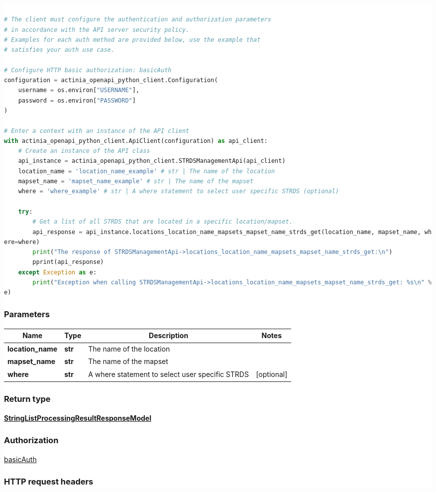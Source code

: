 ```python

# The client must configure the authentication and authorization parameters
# in accordance with the API server security policy.
# Examples for each auth method are provided below, use the example that
# satisfies your auth use case.

# Configure HTTP basic authorization: basicAuth
configuration = actinia_openapi_python_client.Configuration(
    username = os.environ["USERNAME"],
    password = os.environ["PASSWORD"]
)

# Enter a context with an instance of the API client
with actinia_openapi_python_client.ApiClient(configuration) as api_client:
    # Create an instance of the API class
    api_instance = actinia_openapi_python_client.STRDSManagementApi(api_client)
    location_name = 'location_name_example' # str | The name of the location
    mapset_name = 'mapset_name_example' # str | The name of the mapset
    where = 'where_example' # str | A where statement to select user specific STRDS (optional)

    try:
        # Get a list of all STRDS that are located in a specific location/mapset.
        api_response = api_instance.locations_location_name_mapsets_mapset_name_strds_get(location_name, mapset_name, where=where)
        print("The response of STRDSManagementApi->locations_location_name_mapsets_mapset_name_strds_get:\n")
        pprint(api_response)
    except Exception as e:
        print("Exception when calling STRDSManagementApi->locations_location_name_mapsets_mapset_name_strds_get: %s\n" % e)
```



### Parameters

Name | Type | Description  | Notes
------------- | ------------- | ------------- | -------------
 **location_name** | **str**| The name of the location | 
 **mapset_name** | **str**| The name of the mapset | 
 **where** | **str**| A where statement to select user specific STRDS | [optional] 

### Return type

[**StringListProcessingResultResponseModel**](StringListProcessingResultResponseModel.md)

### Authorization

[basicAuth](../README.md#basicAuth)

### HTTP request headers
